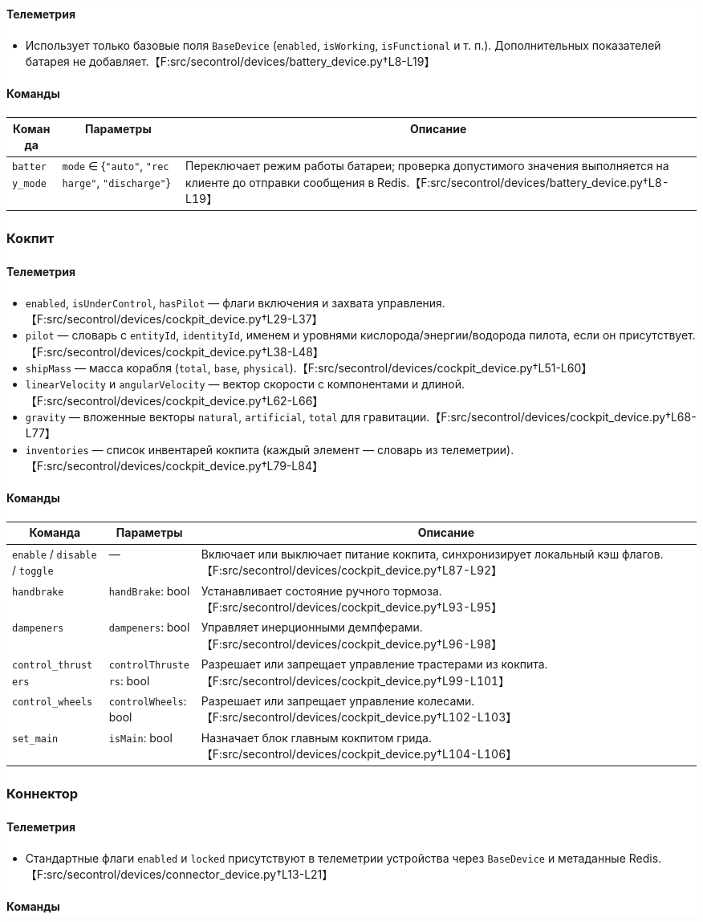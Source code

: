 #### Телеметрия

* Использует только базовые поля `BaseDevice` (`enabled`, `isWorking`, `isFunctional` и т. п.). Дополнительных показателей батарея не добавляет.【F:src/secontrol/devices/battery_device.py†L8-L19】

#### Команды

| Команда        | Параметры                              | Описание |
| -------------- | --------------------------------------- | -------- |
| `battery_mode` | `mode` ∈ {`"auto"`, `"recharge"`, `"discharge"`} | Переключает режим работы батареи; проверка допустимого значения выполняется на клиенте до отправки сообщения в Redis.【F:src/secontrol/devices/battery_device.py†L8-L19】|

### Кокпит

#### Телеметрия

* `enabled`, `isUnderControl`, `hasPilot` — флаги включения и захвата управления.【F:src/secontrol/devices/cockpit_device.py†L29-L37】
* `pilot` — словарь с `entityId`, `identityId`, именем и уровнями кислорода/энергии/водорода пилота, если он присутствует.【F:src/secontrol/devices/cockpit_device.py†L38-L48】
* `shipMass` — масса корабля (`total`, `base`, `physical`).【F:src/secontrol/devices/cockpit_device.py†L51-L60】
* `linearVelocity` и `angularVelocity` — вектор скорости с компонентами и длиной.【F:src/secontrol/devices/cockpit_device.py†L62-L66】
* `gravity` — вложенные векторы `natural`, `artificial`, `total` для гравитации.【F:src/secontrol/devices/cockpit_device.py†L68-L77】
* `inventories` — список инвентарей кокпита (каждый элемент — словарь из телеметрии).【F:src/secontrol/devices/cockpit_device.py†L79-L84】

#### Команды

| Команда             | Параметры                | Описание |
| ------------------- | ------------------------- | -------- |
| `enable` / `disable` / `toggle` | — | Включает или выключает питание кокпита, синхронизирует локальный кэш флагов.【F:src/secontrol/devices/cockpit_device.py†L87-L92】|
| `handbrake`         | `handBrake`: bool         | Устанавливает состояние ручного тормоза.【F:src/secontrol/devices/cockpit_device.py†L93-L95】|
| `dampeners`         | `dampeners`: bool         | Управляет инерционными демпферами.【F:src/secontrol/devices/cockpit_device.py†L96-L98】|
| `control_thrusters` | `controlThrusters`: bool  | Разрешает или запрещает управление трастерами из кокпита.【F:src/secontrol/devices/cockpit_device.py†L99-L101】|
| `control_wheels`    | `controlWheels`: bool     | Разрешает или запрещает управление колесами.【F:src/secontrol/devices/cockpit_device.py†L102-L103】|
| `set_main`          | `isMain`: bool            | Назначает блок главным кокпитом грида.【F:src/secontrol/devices/cockpit_device.py†L104-L106】|

### Коннектор

#### Телеметрия

* Стандартные флаги `enabled` и `locked` присутствуют в телеметрии устройства через `BaseDevice` и метаданные Redis.【F:src/secontrol/devices/connector_device.py†L13-L21】

#### Команды
